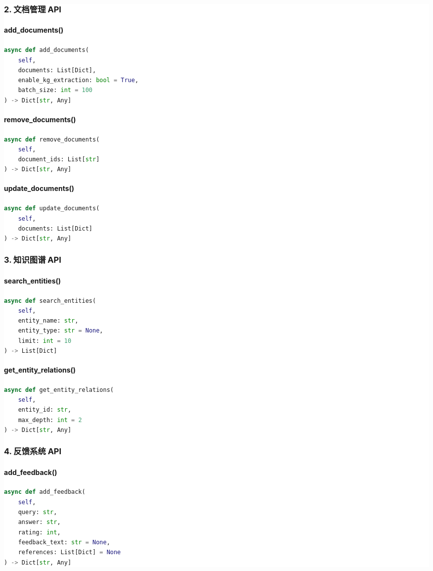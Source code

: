 ### 2. 文档管理 API

#### add_documents()
```python
async def add_documents(
    self,
    documents: List[Dict],
    enable_kg_extraction: bool = True,
    batch_size: int = 100
) -> Dict[str, Any]
```

#### remove_documents()
```python
async def remove_documents(
    self,
    document_ids: List[str]
) -> Dict[str, Any]
```

#### update_documents()
```python
async def update_documents(
    self,
    documents: List[Dict]
) -> Dict[str, Any]
```

### 3. 知识图谱 API

#### search_entities()
```python
async def search_entities(
    self,
    entity_name: str,
    entity_type: str = None,
    limit: int = 10
) -> List[Dict]
```

#### get_entity_relations()
```python
async def get_entity_relations(
    self,
    entity_id: str,
    max_depth: int = 2
) -> Dict[str, Any]
```

### 4. 反馈系统 API

#### add_feedback()
```python
async def add_feedback(
    self,
    query: str,
    answer: str,
    rating: int,
    feedback_text: str = None,
    references: List[Dict] = None
) -> Dict[str, Any]
```
